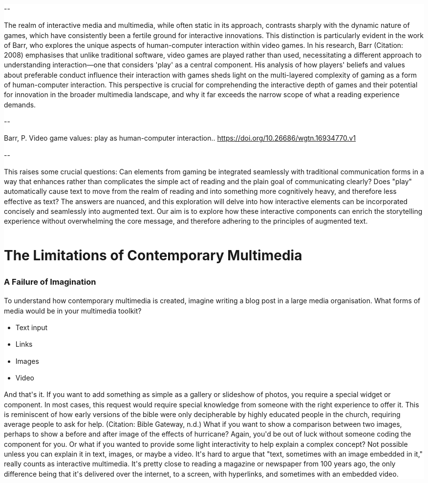 --

The realm of interactive media and multimedia, while often static in its approach, contrasts sharply with the dynamic nature of games, which have consistently been a fertile ground for interactive innovations. This distinction is particularly evident in the work of Barr, who explores the unique aspects of human-computer interaction within video games. In his research, Barr (Citation: 2008) emphasises that unlike traditional software, video games are played rather than used, necessitating a different approach to understanding interaction—one that considers 'play' as a central component. His analysis of how players' beliefs and values about preferable conduct influence their interaction with games sheds light on the multi-layered complexity of gaming as a form of human-computer interaction. This perspective is crucial for comprehending the interactive depth of games and their potential for innovation in the broader multimedia landscape, and why it far exceeds the narrow scope of what a reading experience demands.

--

Barr, P. Video game values: play as human-computer interaction.. https://doi.org/10.26686/wgtn.16934770.v1

--

This raises some crucial questions: Can elements from gaming be integrated seamlessly with traditional communication forms in a way that enhances rather than complicates the simple act of reading and the plain goal of communicating clearly? Does "play" automatically cause text to move from the realm of reading and into something more cognitively heavy, and therefore less effective as text? The answers are nuanced, and this exploration will delve into how interactive elements can be incorporated concisely and seamlessly into augmented text. Our aim is to explore how these interactive components can enrich the storytelling experience without overwhelming the core message, and therefore adhering to the principles of augmented text.

  

# The Limitations of Contemporary Multimedia

  

### A Failure of Imagination

  

To understand how contemporary multimedia is created, imagine writing a blog post in a large media organisation. What forms of media would be in your multimedia toolkit?

  

- Text input

- Links

- Images

- Video

  

And that's it. If you want to add something as simple as a gallery or slideshow of photos, you require a special widget or component. In most cases, this request would require special knowledge from someone with the right experience to offer it. This is reminiscent of how early versions of the bible were only decipherable by highly educated people in the church, requiring average people to ask for help. (Citation: Bible Gateway, n.d.) What if you want to show a comparison between two images, perhaps to show a before and after image of the effects of hurricane? Again, you'd be out of luck without someone coding the component for you. Or what if you wanted to provide some light interactivity to help explain a complex concept? Not possible unless you can explain it in text, images, or maybe a video. It's hard to argue that "text, sometimes with an image embedded in it," really counts as interactive multimedia. It's pretty close to reading a magazine or newspaper from 100 years ago, the only difference being that it's delivered over the internet, to a screen, with hyperlinks, and sometimes with an embedded video.
